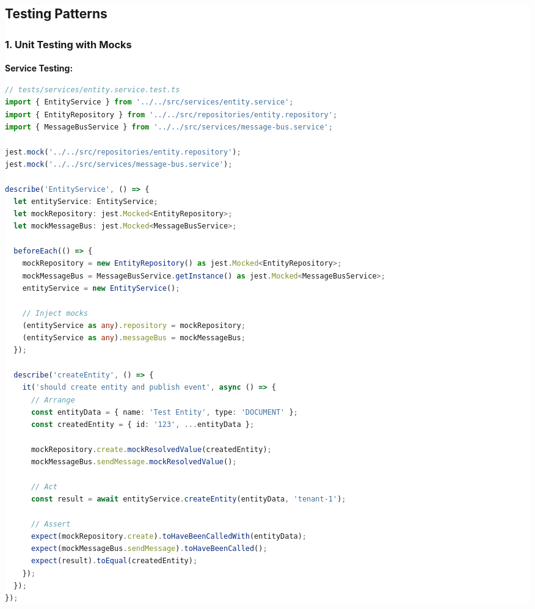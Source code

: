 
## Testing Patterns

### 1. Unit Testing with Mocks

**Service Testing:**
```typescript
// tests/services/entity.service.test.ts
import { EntityService } from '../../src/services/entity.service';
import { EntityRepository } from '../../src/repositories/entity.repository';
import { MessageBusService } from '../../src/services/message-bus.service';

jest.mock('../../src/repositories/entity.repository');
jest.mock('../../src/services/message-bus.service');

describe('EntityService', () => {
  let entityService: EntityService;
  let mockRepository: jest.Mocked<EntityRepository>;
  let mockMessageBus: jest.Mocked<MessageBusService>;

  beforeEach(() => {
    mockRepository = new EntityRepository() as jest.Mocked<EntityRepository>;
    mockMessageBus = MessageBusService.getInstance() as jest.Mocked<MessageBusService>;
    entityService = new EntityService();
    
    // Inject mocks
    (entityService as any).repository = mockRepository;
    (entityService as any).messageBus = mockMessageBus;
  });

  describe('createEntity', () => {
    it('should create entity and publish event', async () => {
      // Arrange
      const entityData = { name: 'Test Entity', type: 'DOCUMENT' };
      const createdEntity = { id: '123', ...entityData };
      
      mockRepository.create.mockResolvedValue(createdEntity);
      mockMessageBus.sendMessage.mockResolvedValue();

      // Act
      const result = await entityService.createEntity(entityData, 'tenant-1');

      // Assert
      expect(mockRepository.create).toHaveBeenCalledWith(entityData);
      expect(mockMessageBus.sendMessage).toHaveBeenCalled();
      expect(result).toEqual(createdEntity);
    });
  });
});
```
